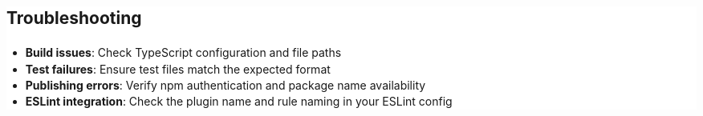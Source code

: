 ## Troubleshooting

- **Build issues**: Check TypeScript configuration and file paths
- **Test failures**: Ensure test files match the expected format
- **Publishing errors**: Verify npm authentication and package name availability
- **ESLint integration**: Check the plugin name and rule naming in your ESLint config
